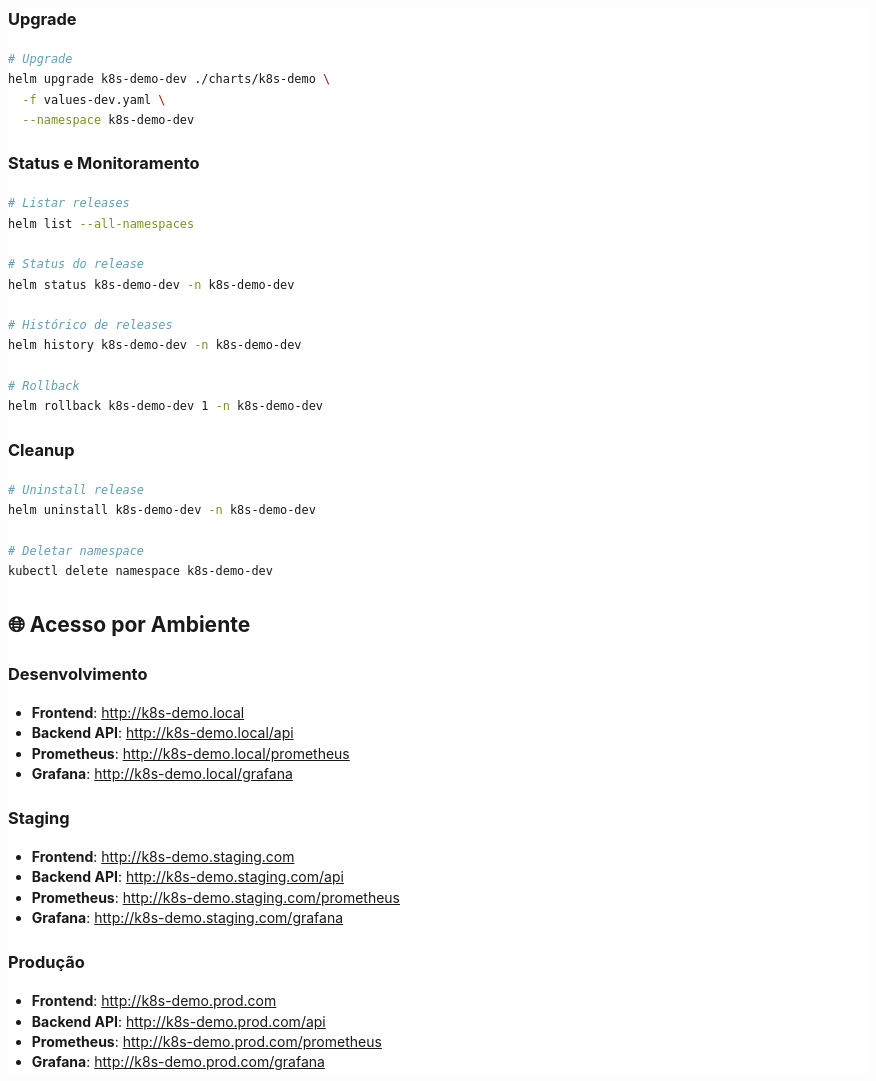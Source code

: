 ### Upgrade
```bash
# Upgrade
helm upgrade k8s-demo-dev ./charts/k8s-demo \
  -f values-dev.yaml \
  --namespace k8s-demo-dev
```

### Status e Monitoramento
```bash
# Listar releases
helm list --all-namespaces

# Status do release
helm status k8s-demo-dev -n k8s-demo-dev

# Histórico de releases
helm history k8s-demo-dev -n k8s-demo-dev

# Rollback
helm rollback k8s-demo-dev 1 -n k8s-demo-dev
```

### Cleanup
```bash
# Uninstall release
helm uninstall k8s-demo-dev -n k8s-demo-dev

# Deletar namespace
kubectl delete namespace k8s-demo-dev
```

## 🌐 Acesso por Ambiente

### Desenvolvimento
- **Frontend**: http://k8s-demo.local
- **Backend API**: http://k8s-demo.local/api
- **Prometheus**: http://k8s-demo.local/prometheus
- **Grafana**: http://k8s-demo.local/grafana

### Staging
- **Frontend**: http://k8s-demo.staging.com
- **Backend API**: http://k8s-demo.staging.com/api
- **Prometheus**: http://k8s-demo.staging.com/prometheus
- **Grafana**: http://k8s-demo.staging.com/grafana

### Produção
- **Frontend**: http://k8s-demo.prod.com
- **Backend API**: http://k8s-demo.prod.com/api
- **Prometheus**: http://k8s-demo.prod.com/prometheus
- **Grafana**: http://k8s-demo.prod.com/grafana
